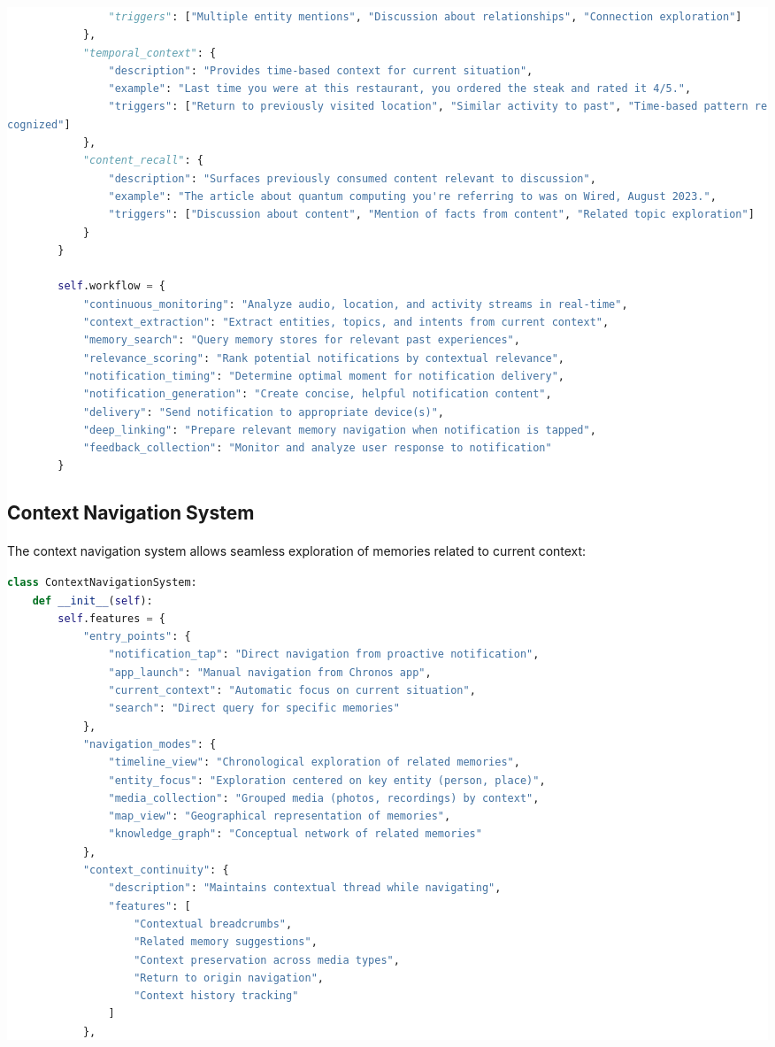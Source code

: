 ```python
                "triggers": ["Multiple entity mentions", "Discussion about relationships", "Connection exploration"]
            },
            "temporal_context": {
                "description": "Provides time-based context for current situation",
                "example": "Last time you were at this restaurant, you ordered the steak and rated it 4/5.",
                "triggers": ["Return to previously visited location", "Similar activity to past", "Time-based pattern recognized"]
            },
            "content_recall": {
                "description": "Surfaces previously consumed content relevant to discussion",
                "example": "The article about quantum computing you're referring to was on Wired, August 2023.",
                "triggers": ["Discussion about content", "Mention of facts from content", "Related topic exploration"]
            }
        }
        
        self.workflow = {
            "continuous_monitoring": "Analyze audio, location, and activity streams in real-time",
            "context_extraction": "Extract entities, topics, and intents from current context",
            "memory_search": "Query memory stores for relevant past experiences",
            "relevance_scoring": "Rank potential notifications by contextual relevance",
            "notification_timing": "Determine optimal moment for notification delivery",
            "notification_generation": "Create concise, helpful notification content",
            "delivery": "Send notification to appropriate device(s)",
            "deep_linking": "Prepare relevant memory navigation when notification is tapped",
            "feedback_collection": "Monitor and analyze user response to notification"
        }
```

## Context Navigation System

The context navigation system allows seamless exploration of memories related to current context:

```python
class ContextNavigationSystem:
    def __init__(self):
        self.features = {
            "entry_points": {
                "notification_tap": "Direct navigation from proactive notification",
                "app_launch": "Manual navigation from Chronos app",
                "current_context": "Automatic focus on current situation",
                "search": "Direct query for specific memories"
            },
            "navigation_modes": {
                "timeline_view": "Chronological exploration of related memories",
                "entity_focus": "Exploration centered on key entity (person, place)",
                "media_collection": "Grouped media (photos, recordings) by context",
                "map_view": "Geographical representation of memories",
                "knowledge_graph": "Conceptual network of related memories"
            },
            "context_continuity": {
                "description": "Maintains contextual thread while navigating",
                "features": [
                    "Contextual breadcrumbs",
                    "Related memory suggestions",
                    "Context preservation across media types",
                    "Return to origin navigation",
                    "Context history tracking"
                ]
            },
```